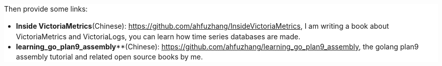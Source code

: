 

Then provide some links:

* **Inside VictoriaMetrics**(Chinese): https://github.com/ahfuzhang/InsideVictoriaMetrics, I am writing a book about VictoriaMetrics and VictoriaLogs, you can learn how time series databases are made.
* **learning_go_plan9_assembly****(Chinese): https://github.com/ahfuzhang/learning_go_plan9_assembly, the golang plan9 assembly tutorial and related open source books by me.
